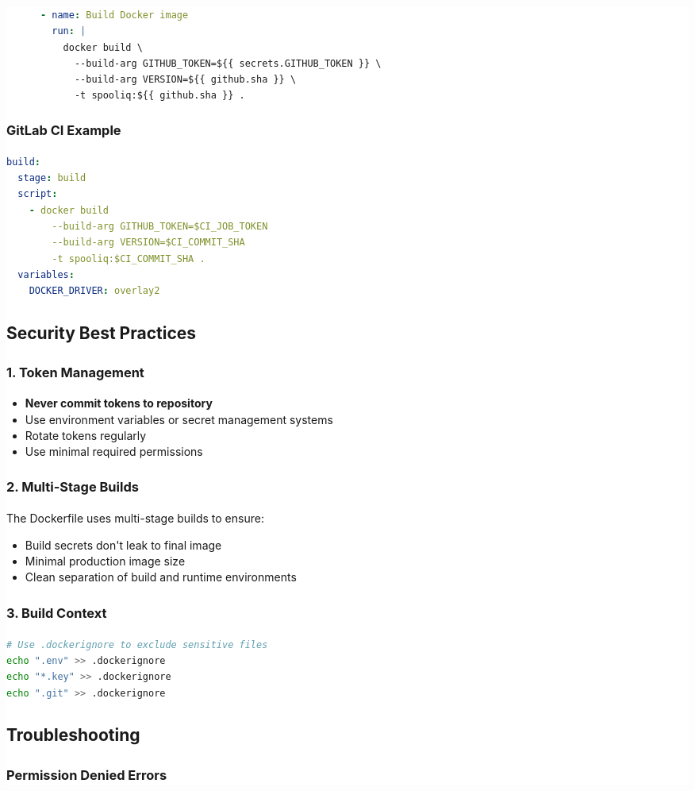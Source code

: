 ```yaml
      - name: Build Docker image
        run: |
          docker build \
            --build-arg GITHUB_TOKEN=${{ secrets.GITHUB_TOKEN }} \
            --build-arg VERSION=${{ github.sha }} \
            -t spooliq:${{ github.sha }} .
```

### GitLab CI Example

```yaml
build:
  stage: build
  script:
    - docker build 
        --build-arg GITHUB_TOKEN=$CI_JOB_TOKEN 
        --build-arg VERSION=$CI_COMMIT_SHA 
        -t spooliq:$CI_COMMIT_SHA .
  variables:
    DOCKER_DRIVER: overlay2
```

## Security Best Practices

### 1. Token Management

- **Never commit tokens to repository**
- Use environment variables or secret management systems
- Rotate tokens regularly
- Use minimal required permissions

### 2. Multi-Stage Builds

The Dockerfile uses multi-stage builds to ensure:
- Build secrets don't leak to final image
- Minimal production image size
- Clean separation of build and runtime environments

### 3. Build Context

```bash
# Use .dockerignore to exclude sensitive files
echo ".env" >> .dockerignore
echo "*.key" >> .dockerignore
echo ".git" >> .dockerignore
```

## Troubleshooting

### Permission Denied Errors
